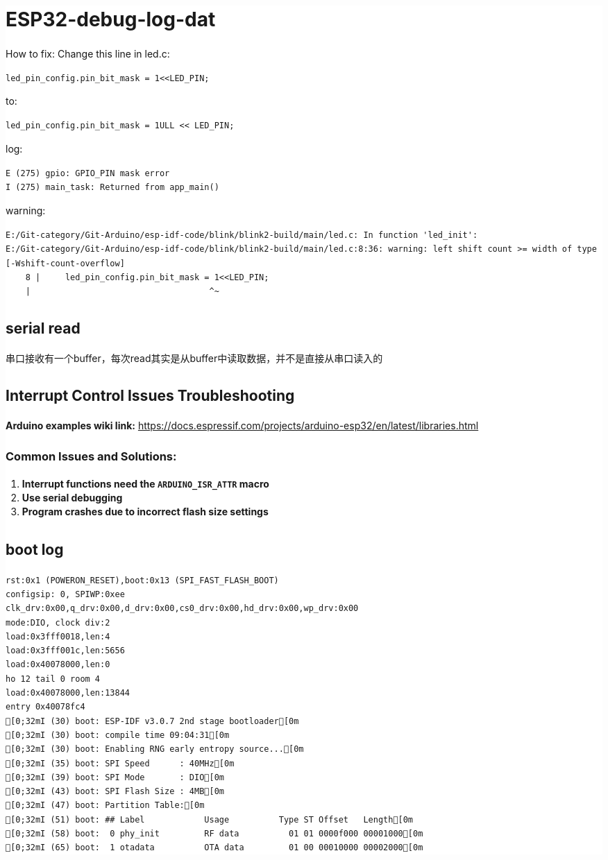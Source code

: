 
# ESP32-debug-log-dat


How to fix:
Change this line in led.c:

    led_pin_config.pin_bit_mask = 1<<LED_PIN;

to:

    led_pin_config.pin_bit_mask = 1ULL << LED_PIN;

log: 

    E (275) gpio: GPIO_PIN mask error 
    I (275) main_task: Returned from app_main()

warning: 

    E:/Git-category/Git-Arduino/esp-idf-code/blink/blink2-build/main/led.c: In function 'led_init':
    E:/Git-category/Git-Arduino/esp-idf-code/blink/blink2-build/main/led.c:8:36: warning: left shift count >= width of type [-Wshift-count-overflow]
        8 |     led_pin_config.pin_bit_mask = 1<<LED_PIN;
        |                                    ^~


            
## serial read 

串口接收有一个buffer，每次read其实是从buffer中读取数据，并不是直接从串口读入的

## Interrupt Control Issues Troubleshooting

**Arduino examples wiki link:** https://docs.espressif.com/projects/arduino-esp32/en/latest/libraries.html

### Common Issues and Solutions:

1. **Interrupt functions need the `ARDUINO_ISR_ATTR` macro**
2. **Use serial debugging**
3. **Program crashes due to incorrect flash size settings**


## boot log  


    rst:0x1 (POWERON_RESET),boot:0x13 (SPI_FAST_FLASH_BOOT)
    configsip: 0, SPIWP:0xee
    clk_drv:0x00,q_drv:0x00,d_drv:0x00,cs0_drv:0x00,hd_drv:0x00,wp_drv:0x00
    mode:DIO, clock div:2
    load:0x3fff0018,len:4
    load:0x3fff001c,len:5656
    load:0x40078000,len:0
    ho 12 tail 0 room 4
    load:0x40078000,len:13844
    entry 0x40078fc4
    [0;32mI (30) boot: ESP-IDF v3.0.7 2nd stage bootloader[0m
    [0;32mI (30) boot: compile time 09:04:31[0m
    [0;32mI (30) boot: Enabling RNG early entropy source...[0m
    [0;32mI (35) boot: SPI Speed      : 40MHz[0m
    [0;32mI (39) boot: SPI Mode       : DIO[0m
    [0;32mI (43) boot: SPI Flash Size : 4MB[0m
    [0;32mI (47) boot: Partition Table:[0m
    [0;32mI (51) boot: ## Label            Usage          Type ST Offset   Length[0m
    [0;32mI (58) boot:  0 phy_init         RF data          01 01 0000f000 00001000[0m
    [0;32mI (65) boot:  1 otadata          OTA data         01 00 00010000 00002000[0m